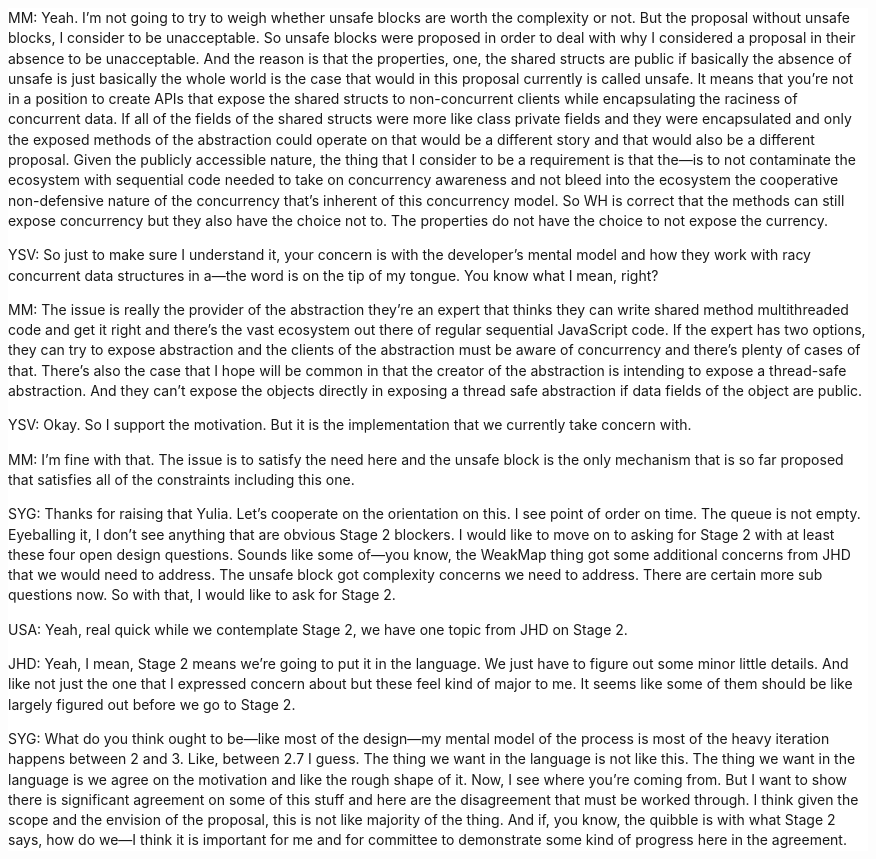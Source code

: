 MM: Yeah. I’m not going to try to weigh whether unsafe blocks are worth the complexity or not. But the proposal without unsafe blocks, I consider to be unacceptable. So unsafe blocks were proposed in order to deal with why I considered a proposal in their absence to be unacceptable. And the reason is that the properties, one, the shared structs are public if basically the absence of unsafe is just basically the whole world is the case that would in this proposal currently is called unsafe. It means that you’re not in a position to create APIs that expose the shared structs to non-concurrent clients while encapsulating the raciness of concurrent data. If all of the fields of the shared structs were more like class private fields and they were encapsulated and only the exposed methods of the abstraction could operate on that would be a different story and that would also be a different proposal. Given the publicly accessible nature, the thing that I consider to be a requirement is that the—is to not contaminate the ecosystem with sequential code needed to take on concurrency awareness and not bleed into the ecosystem the cooperative non-defensive nature of the concurrency that’s inherent of this concurrency model. So WH is correct that the methods can still expose concurrency but they also have the choice not to. The properties do not have the choice to not expose the currency.

YSV: So just to make sure I understand it, your concern is with the developer’s mental model and how they work with racy concurrent data structures in a—the word is on the tip of my tongue. You know what I mean, right?

MM: The issue is really the provider of the abstraction they’re an expert that thinks they can write shared method multithreaded code and get it right and there’s the vast ecosystem out there of regular sequential JavaScript code. If the expert has two options, they can try to expose abstraction and the clients of the abstraction must be aware of concurrency and there’s plenty of cases of that. There’s also the case that I hope will be common in that the creator of the abstraction is intending to expose a thread-safe abstraction. And they can’t expose the objects directly in exposing a thread safe abstraction if data fields of the object are public.

YSV: Okay. So I support the motivation. But it is the implementation that we currently take concern with.

MM: I’m fine with that. The issue is to satisfy the need here and the unsafe block is the only mechanism that is so far proposed that satisfies all of the constraints including this one.

SYG: Thanks for raising that Yulia. Let’s cooperate on the orientation on this. I see point of order on time. The queue is not empty. Eyeballing it, I don’t see anything that are obvious Stage 2 blockers. I would like to move on to asking for Stage 2 with at least these four open design questions. Sounds like some of—you know, the WeakMap thing got some additional concerns from JHD that we would need to address. The unsafe block got complexity concerns we need to address. There are certain more sub questions now. So with that, I would like to ask for Stage 2.

USA: Yeah, real quick while we contemplate Stage 2, we have one topic from JHD on Stage 2.

JHD: Yeah, I mean, Stage 2 means we’re going to put it in the language. We just have to figure out some minor little details. And like not just the one that I expressed concern about but these feel kind of major to me. It seems like some of them should be like largely figured out before we go to Stage 2.

SYG: What do you think ought to be—like most of the design—my mental model of the process is most of the heavy iteration happens between 2 and 3. Like, between 2.7 I guess. The thing we want in the language is not like this. The thing we want in the language is we agree on the motivation and like the rough shape of it. Now, I see where you’re coming from. But I want to show there is significant agreement on some of this stuff and here are the disagreement that must be worked through. I think given the scope and the envision of the proposal, this is not like majority of the thing. And if, you know, the quibble is with what Stage 2 says, how do we—I think it is important for me and for committee to demonstrate some kind of progress here in the agreement.
